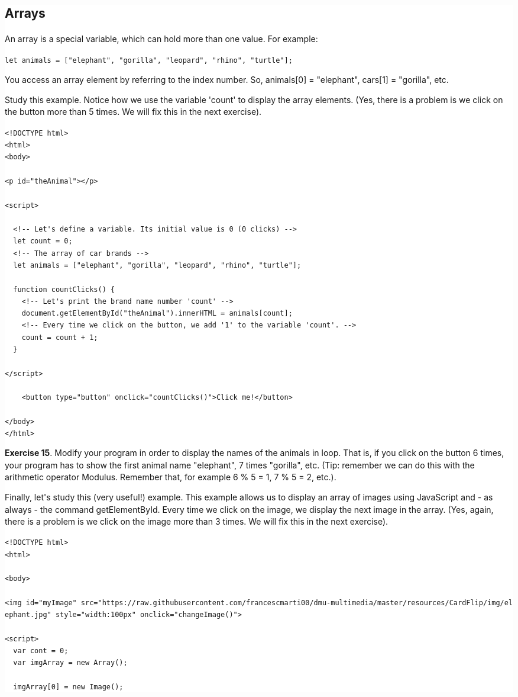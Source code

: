 ## Arrays

An array is a special variable, which can hold more than one value. For example:  

```JS
let animals = ["elephant", "gorilla", "leopard", "rhino", "turtle"];
```  

You access an array element by referring to the index number. So, animals[0] =  "elephant", cars[1] =  "gorilla", etc.

Study this example. Notice how we use the variable 'count' to display the array elements. (Yes, there is a problem is we click on the button more than 5 times. We will fix this in the next exercise).

```JS
<!DOCTYPE html>
<html>
<body>

<p id="theAnimal"></p>

<script>
  
  <!-- Let's define a variable. Its initial value is 0 (0 clicks) -->
  let count = 0;
  <!-- The array of car brands -->
  let animals = ["elephant", "gorilla", "leopard", "rhino", "turtle"];
  
  function countClicks() {
    <!-- Let's print the brand name number 'count' -->
    document.getElementById("theAnimal").innerHTML = animals[count];
    <!-- Every time we click on the button, we add '1' to the variable 'count'. -->
    count = count + 1;
  }
  
</script>

    <button type="button" onclick="countClicks()">Click me!</button>
  
</body>
</html>
```

**Exercise 15**. Modify your program in order to display the names of the animals in loop. That is, if you click on the button 6 times, your program has to show the first animal name "elephant", 7 times "gorilla", etc. (Tip: remember we can do this with the arithmetic operator Modulus. Remember that, for example 6 % 5 = 1, 7 % 5 = 2, etc.).

Finally, let's study this (very useful!) example. This example allows us to display an array of images using JavaScript and - as always - the command getElementById. Every time we click on the image, we display the next image in the array. (Yes, again, there is a problem is we click on the image more than 3 times. We will fix this in the next exercise).

```JS
<!DOCTYPE html>
<html>
  
<body>

<img id="myImage" src="https://raw.githubusercontent.com/francescmarti00/dmu-multimedia/master/resources/CardFlip/img/elephant.jpg" style="width:100px" onclick="changeImage()">
	
<script>
  var cont = 0;
  var imgArray = new Array();
  
  imgArray[0] = new Image();
```